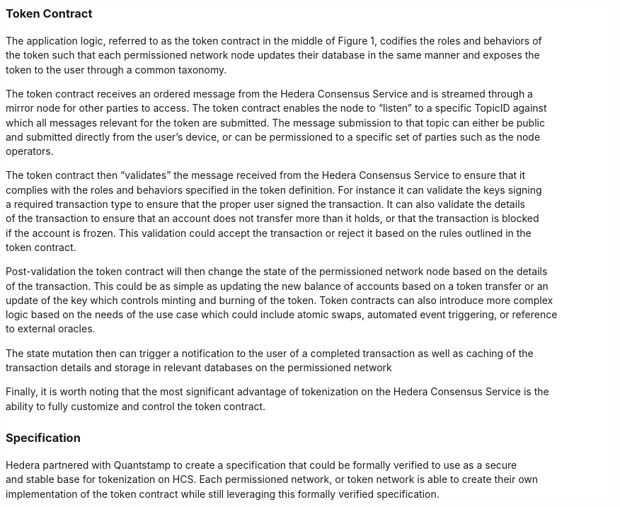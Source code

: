 ### Token Contract

The application logic, referred to as the token contract in the middle of Figure 1, codifies the roles and behaviors of  
the token such that each permissioned network node updates their database in the same manner and exposes the  
token to the user through a common taxonomy.

The token contract receives an ordered message from the Hedera Consensus Service and is streamed through a  
mirror node for other parties to access. The token contract enables the node to “listen” to a specific TopicID against  
which all messages relevant for the token are submitted. The message submission to that topic can either be public  
and submitted directly from the user’s device, or can be permissioned to a specific set of parties such as the node  
operators.

The token contract then “validates” the message received from the Hedera Consensus Service to ensure that it  
complies with the roles and behaviors specified in the token definition. For instance it can validate the keys signing  
a required transaction type to ensure that the proper user signed the transaction. It can also validate the details  
of the transaction to ensure that an account does not transfer more than it holds, or that the transaction is blocked  
if the account is frozen. This validation could accept the transaction or reject it based on the rules outlined in the  
token contract.

Post-validation the token contract will then change the state of the permissioned network node based on the details  
of the transaction. This could be as simple as updating the new balance of accounts based on a token transfer or an  
update of the key which controls minting and burning of the token. Token contracts can also introduce more complex  
logic based on the needs of the use case which could include atomic swaps, automated event triggering, or reference  
to external oracles.

The state mutation then can trigger a notification to the user of a completed transaction as well as caching of the  
transaction details and storage in relevant databases on the permissioned network

Finally, it is worth noting that the most significant advantage of tokenization on the Hedera Consensus Service is the  
ability to fully customize and control the token contract.

### Specification

Hedera partnered with Quantstamp to create a specification that could be formally verified to use as a secure  
and stable base for tokenization on HCS. Each permissioned network, or token network is able to create their own  
implementation of the token contract while still leveraging this formally verified specification.
